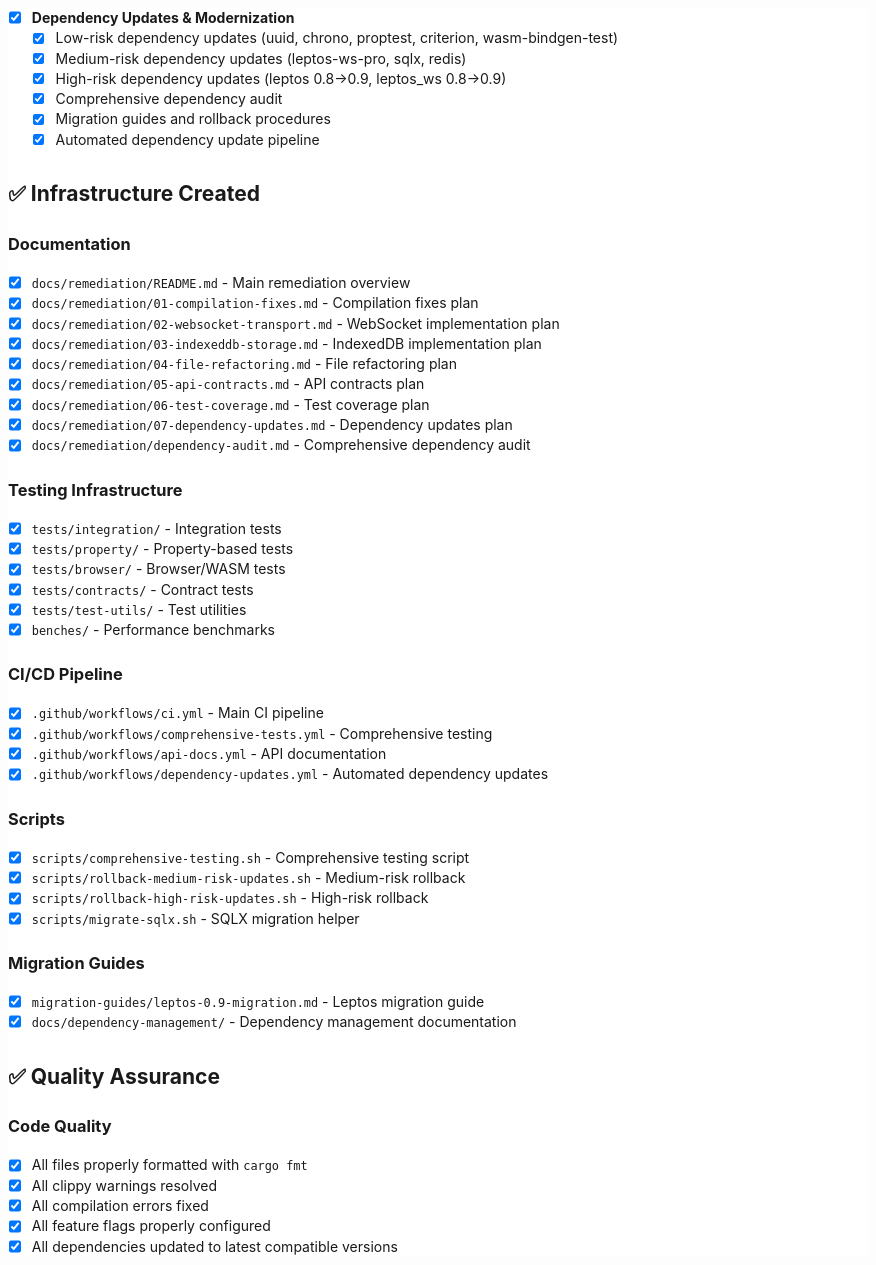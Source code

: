 - [x] **Dependency Updates & Modernization**
  - [x] Low-risk dependency updates (uuid, chrono, proptest, criterion, wasm-bindgen-test)
  - [x] Medium-risk dependency updates (leptos-ws-pro, sqlx, redis)
  - [x] High-risk dependency updates (leptos 0.8→0.9, leptos_ws 0.8→0.9)
  - [x] Comprehensive dependency audit
  - [x] Migration guides and rollback procedures
  - [x] Automated dependency update pipeline

## ✅ Infrastructure Created

### Documentation
- [x] `docs/remediation/README.md` - Main remediation overview
- [x] `docs/remediation/01-compilation-fixes.md` - Compilation fixes plan
- [x] `docs/remediation/02-websocket-transport.md` - WebSocket implementation plan
- [x] `docs/remediation/03-indexeddb-storage.md` - IndexedDB implementation plan
- [x] `docs/remediation/04-file-refactoring.md` - File refactoring plan
- [x] `docs/remediation/05-api-contracts.md` - API contracts plan
- [x] `docs/remediation/06-test-coverage.md` - Test coverage plan
- [x] `docs/remediation/07-dependency-updates.md` - Dependency updates plan
- [x] `docs/remediation/dependency-audit.md` - Comprehensive dependency audit

### Testing Infrastructure
- [x] `tests/integration/` - Integration tests
- [x] `tests/property/` - Property-based tests
- [x] `tests/browser/` - Browser/WASM tests
- [x] `tests/contracts/` - Contract tests
- [x] `tests/test-utils/` - Test utilities
- [x] `benches/` - Performance benchmarks

### CI/CD Pipeline
- [x] `.github/workflows/ci.yml` - Main CI pipeline
- [x] `.github/workflows/comprehensive-tests.yml` - Comprehensive testing
- [x] `.github/workflows/api-docs.yml` - API documentation
- [x] `.github/workflows/dependency-updates.yml` - Automated dependency updates

### Scripts
- [x] `scripts/comprehensive-testing.sh` - Comprehensive testing script
- [x] `scripts/rollback-medium-risk-updates.sh` - Medium-risk rollback
- [x] `scripts/rollback-high-risk-updates.sh` - High-risk rollback
- [x] `scripts/migrate-sqlx.sh` - SQLX migration helper

### Migration Guides
- [x] `migration-guides/leptos-0.9-migration.md` - Leptos migration guide
- [x] `docs/dependency-management/` - Dependency management documentation

## ✅ Quality Assurance

### Code Quality
- [x] All files properly formatted with `cargo fmt`
- [x] All clippy warnings resolved
- [x] All compilation errors fixed
- [x] All feature flags properly configured
- [x] All dependencies updated to latest compatible versions
